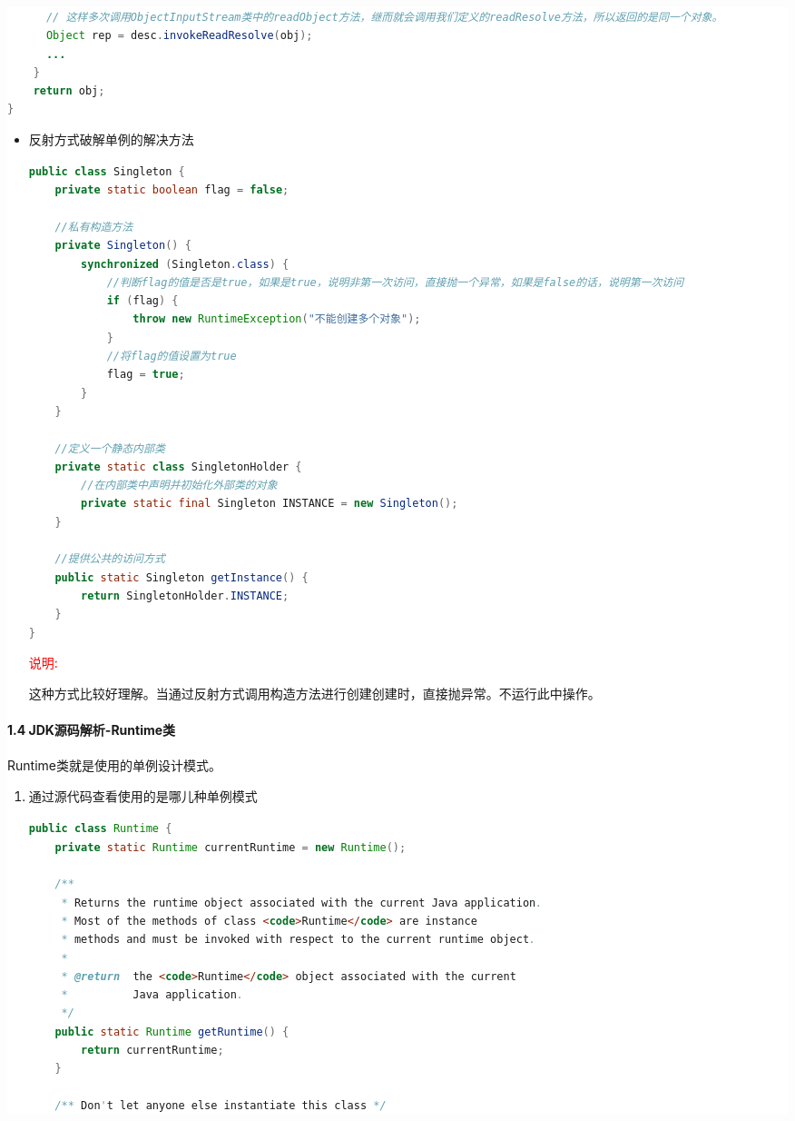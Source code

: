   ```java
      	// 这样多次调用ObjectInputStream类中的readObject方法，继而就会调用我们定义的readResolve方法，所以返回的是同一个对象。
      	Object rep = desc.invokeReadResolve(obj);
       	...
      }
      return obj;
  }
  ```

* 反射方式破解单例的解决方法

  ```java
  public class Singleton {
      private static boolean flag = false;
  
      //私有构造方法
      private Singleton() {
          synchronized (Singleton.class) {
              //判断flag的值是否是true，如果是true，说明非第一次访问，直接抛一个异常，如果是false的话，说明第一次访问
              if (flag) {
                  throw new RuntimeException("不能创建多个对象");
              }
              //将flag的值设置为true
              flag = true;
          }
      }
  
      //定义一个静态内部类
      private static class SingletonHolder {
          //在内部类中声明并初始化外部类的对象
          private static final Singleton INSTANCE = new Singleton();
      }
  
      //提供公共的访问方式
      public static Singleton getInstance() {
          return SingletonHolder.INSTANCE;
      }
  }
  ```
  
  <font color="red">说明:</font>
  
  这种方式比较好理解。当通过反射方式调用构造方法进行创建创建时，直接抛异常。不运行此中操作。



#### 1.4 JDK源码解析-Runtime类

Runtime类就是使用的单例设计模式。

1. 通过源代码查看使用的是哪儿种单例模式

   ```java
   public class Runtime {
       private static Runtime currentRuntime = new Runtime();
   
       /**
        * Returns the runtime object associated with the current Java application.
        * Most of the methods of class <code>Runtime</code> are instance
        * methods and must be invoked with respect to the current runtime object.
        *
        * @return  the <code>Runtime</code> object associated with the current
        *          Java application.
        */
       public static Runtime getRuntime() {
           return currentRuntime;
       }
   
       /** Don't let anyone else instantiate this class */
   ```